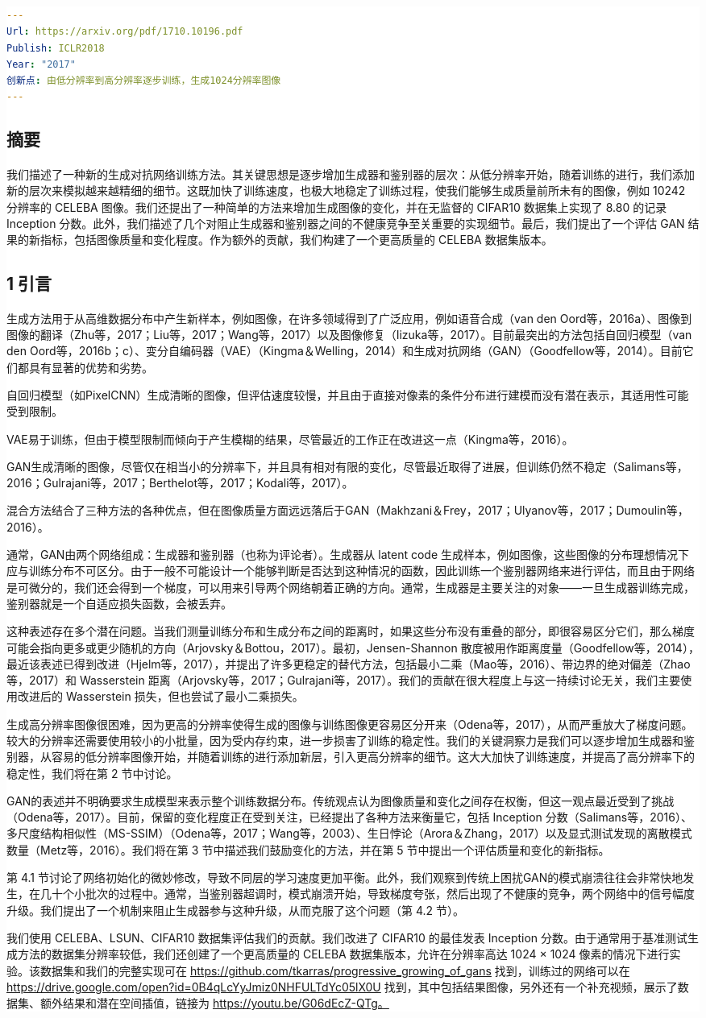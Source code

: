 ```yaml
---
Url: https://arxiv.org/pdf/1710.10196.pdf
Publish: ICLR2018
Year: "2017"
创新点: 由低分辨率到高分辨率逐步训练，生成1024分辨率图像
---
```

## 摘要

我们描述了一种新的生成对抗网络训练方法。其关键思想是逐步增加生成器和鉴别器的层次：从低分辨率开始，随着训练的进行，我们添加新的层次来模拟越来越精细的细节。这既加快了训练速度，也极大地稳定了训练过程，使我们能够生成质量前所未有的图像，例如 10242 分辨率的 CELEBA 图像。我们还提出了一种简单的方法来增加生成图像的变化，并在无监督的 CIFAR10 数据集上实现了 8.80 的记录 Inception 分数。此外，我们描述了几个对阻止生成器和鉴别器之间的不健康竞争至关重要的实现细节。最后，我们提出了一个评估 GAN 结果的新指标，包括图像质量和变化程度。作为额外的贡献，我们构建了一个更高质量的 CELEBA 数据集版本。

## 1 引言

生成方法用于从高维数据分布中产生新样本，例如图像，在许多领域得到了广泛应用，例如语音合成（van den Oord等，2016a）、图像到图像的翻译（Zhu等，2017；Liu等，2017；Wang等，2017）以及图像修复（Iizuka等，2017）。目前最突出的方法包括自回归模型（van den Oord等，2016b；c）、变分自编码器（VAE）（Kingma＆Welling，2014）和生成对抗网络（GAN）（Goodfellow等，2014）。目前它们都具有显著的优势和劣势。

自回归模型（如PixelCNN）生成清晰的图像，但评估速度较慢，并且由于直接对像素的条件分布进行建模而没有潜在表示，其适用性可能受到限制。

VAE易于训练，但由于模型限制而倾向于产生模糊的结果，尽管最近的工作正在改进这一点（Kingma等，2016）。

GAN生成清晰的图像，尽管仅在相当小的分辨率下，并且具有相对有限的变化，尽管最近取得了进展，但训练仍然不稳定（Salimans等，2016；Gulrajani等，2017；Berthelot等，2017；Kodali等，2017）。

混合方法结合了三种方法的各种优点，但在图像质量方面远远落后于GAN（Makhzani＆Frey，2017；Ulyanov等，2017；Dumoulin等，2016）。

通常，GAN由两个网络组成：生成器和鉴别器（也称为评论者）。生成器从 latent code 生成样本，例如图像，这些图像的分布理想情况下应与训练分布不可区分。由于一般不可能设计一个能够判断是否达到这种情况的函数，因此训练一个鉴别器网络来进行评估，而且由于网络是可微分的，我们还会得到一个梯度，可以用来引导两个网络朝着正确的方向。通常，生成器是主要关注的对象——一旦生成器训练完成，鉴别器就是一个自适应损失函数，会被丢弃。

这种表述存在多个潜在问题。当我们测量训练分布和生成分布之间的距离时，如果这些分布没有重叠的部分，即很容易区分它们，那么梯度可能会指向更多或更少随机的方向（Arjovsky＆Bottou，2017）。最初，Jensen-Shannon 散度被用作距离度量（Goodfellow等，2014），最近该表述已得到改进（Hjelm等，2017），并提出了许多更稳定的替代方法，包括最小二乘（Mao等，2016）、带边界的绝对偏差（Zhao等，2017）和 Wasserstein 距离（Arjovsky等，2017；Gulrajani等，2017）。我们的贡献在很大程度上与这一持续讨论无关，我们主要使用改进后的 Wasserstein 损失，但也尝试了最小二乘损失。

生成高分辨率图像很困难，因为更高的分辨率使得生成的图像与训练图像更容易区分开来（Odena等，2017），从而严重放大了梯度问题。较大的分辨率还需要使用较小的小批量，因为受内存约束，进一步损害了训练的稳定性。我们的关键洞察力是我们可以逐步增加生成器和鉴别器，从容易的低分辨率图像开始，并随着训练的进行添加新层，引入更高分辨率的细节。这大大加快了训练速度，并提高了高分辨率下的稳定性，我们将在第 2 节中讨论。

GAN的表述并不明确要求生成模型来表示整个训练数据分布。传统观点认为图像质量和变化之间存在权衡，但这一观点最近受到了挑战（Odena等，2017）。目前，保留的变化程度正在受到关注，已经提出了各种方法来衡量它，包括 Inception 分数（Salimans等，2016）、多尺度结构相似性（MS-SSIM）（Odena等，2017；Wang等，2003）、生日悖论（Arora＆Zhang，2017）以及显式测试发现的离散模式数量（Metz等，2016）。我们将在第 3 节中描述我们鼓励变化的方法，并在第 5 节中提出一个评估质量和变化的新指标。

第 4.1 节讨论了网络初始化的微妙修改，导致不同层的学习速度更加平衡。此外，我们观察到传统上困扰GAN的模式崩溃往往会非常快地发生，在几十个小批次的过程中。通常，当鉴别器超调时，模式崩溃开始，导致梯度夸张，然后出现了不健康的竞争，两个网络中的信号幅度升级。我们提出了一个机制来阻止生成器参与这种升级，从而克服了这个问题（第 4.2 节）。

我们使用 CELEBA、LSUN、CIFAR10 数据集评估我们的贡献。我们改进了 CIFAR10 的最佳发表 Inception 分数。由于通常用于基准测试生成方法的数据集分辨率较低，我们还创建了一个更高质量的 CELEBA 数据集版本，允许在分辨率高达 1024 × 1024 像素的情况下进行实验。该数据集和我们的完整实现可在 https://github.com/tkarras/progressive_growing_of_gans 找到，训练过的网络可以在 https://drive.google.com/open?id=0B4qLcYyJmiz0NHFULTdYc05lX0U 找到，其中包括结果图像，另外还有一个补充视频，展示了数据集、额外结果和潜在空间插值，链接为 https://youtu.be/G06dEcZ-QTg。
